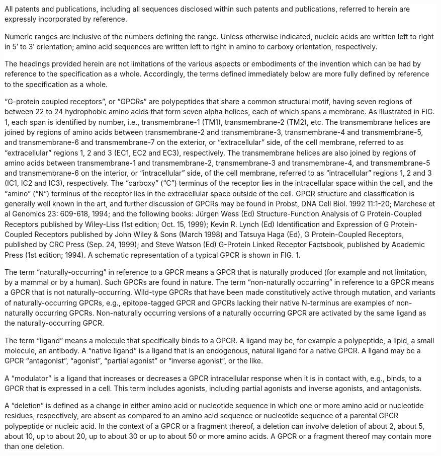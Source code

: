 All patents and publications, including all sequences disclosed within such patents and publications, referred to herein are expressly incorporated by reference.

Numeric ranges are inclusive of the numbers defining the range. Unless otherwise indicated, nucleic acids are written left to right in 5′ to 3′ orientation; amino acid sequences are written left to right in amino to carboxy orientation, respectively.

The headings provided herein are not limitations of the various aspects or embodiments of the invention which can be had by reference to the specification as a whole. Accordingly, the terms defined immediately below are more fully defined by reference to the specification as a whole.

“G-protein coupled receptors”, or “GPCRs” are polypeptides that share a common structural motif, having seven regions of between 22 to 24 hydrophobic amino acids that form seven alpha helices, each of which spans a membrane. As illustrated in FIG. 1, each span is identified by number, i.e., transmembrane-1 (TM1), transmembrane-2 (TM2), etc. The transmembrane helices are joined by regions of amino acids between transmembrane-2 and transmembrane-3, transmembrane-4 and transmembrane-5, and transmembrane-6 and transmembrane-7 on the exterior, or “extracellular” side, of the cell membrane, referred to as “extracellular” regions 1, 2 and 3 (EC1, EC2 and EC3), respectively. The transmembrane helices are also joined by regions of amino acids between transmembrane-1 and transmembrane-2, transmembrane-3 and transmembrane-4, and transmembrane-5 and transmembrane-6 on the interior, or “intracellular” side, of the cell membrane, referred to as “intracellular” regions 1, 2 and 3 (IC1, IC2 and IC3), respectively. The “carboxy” (“C”) terminus of the receptor lies in the intracellular space within the cell, and the “amino” (“N”) terminus of the receptor lies in the extracellular space outside of the cell. GPCR structure and classification is generally well known in the art, and further discussion of GPCRs may be found in Probst, DNA Cell Biol. 1992 11:1-20; Marchese et al Genomics 23: 609-618, 1994; and the following books: Jürgen Wess (Ed) Structure-Function Analysis of G Protein-Coupled Receptors published by Wiley-Liss (1st edition; Oct. 15, 1999); Kevin R. Lynch (Ed) Identification and Expression of G Protein-Coupled Receptors published by John Wiley & Sons (March 1998) and Tatsuya Haga (Ed), G Protein-Coupled Receptors, published by CRC Press (Sep. 24, 1999); and Steve Watson (Ed) G-Protein Linked Receptor Factsbook, published by Academic Press (1st edition; 1994). A schematic representation of a typical GPCR is shown in FIG. 1.

The term “naturally-occurring” in reference to a GPCR means a GPCR that is naturally produced (for example and not limitation, by a mammal or by a human). Such GPCRs are found in nature. The term “non-naturally occurring” in reference to a GPCR means a GPCR that is not naturally-occurring. Wild-type GPCRs that have been made constitutively active through mutation, and variants of naturally-occurring GPCRs, e.g., epitope-tagged GPCR and GPCRs lacking their native N-terminus are examples of non-naturally occurring GPCRs. Non-naturally occurring versions of a naturally occurring GPCR are activated by the same ligand as the naturally-occurring GPCR.

The term “ligand” means a molecule that specifically binds to a GPCR. A ligand may be, for example a polypeptide, a lipid, a small molecule, an antibody. A “native ligand” is a ligand that is an endogenous, natural ligand for a native GPCR. A ligand may be a GPCR “antagonist”, “agonist”, “partial agonist” or “inverse agonist”, or the like.

A “modulator” is a ligand that increases or decreases a GPCR intracellular response when it is in contact with, e.g., binds, to a GPCR that is expressed in a cell. This term includes agonists, including partial agonists and inverse agonists, and antagonists.

A “deletion” is defined as a change in either amino acid or nucleotide sequence in which one or more amino acid or nucleotide residues, respectively, are absent as compared to an amino acid sequence or nucleotide sequence of a parental GPCR polypeptide or nucleic acid. In the context of a GPCR or a fragment thereof, a deletion can involve deletion of about 2, about 5, about 10, up to about 20, up to about 30 or up to about 50 or more amino acids. A GPCR or a fragment thereof may contain more than one deletion.

